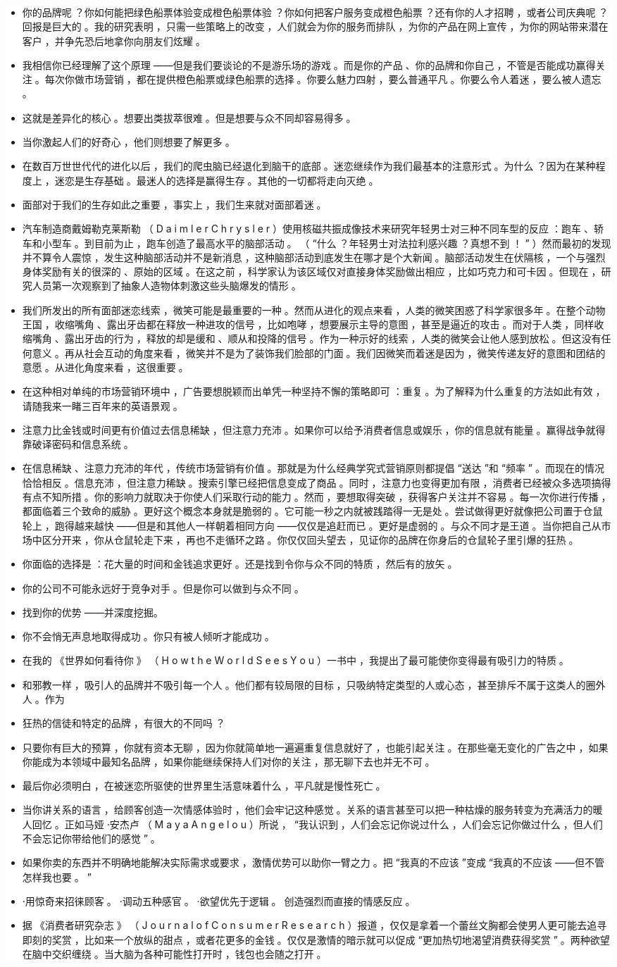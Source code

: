 * 你的品牌呢 ？你如何能把绿色船票体验变成橙色船票体验 ？你如何把客户服务变成橙色船票 ？还有你的人才招聘 ，或者公司庆典呢 ？回报是巨大的 。我的研究表明 ，只需一些策略上的改变 ，人们就会为你的服务而排队 ，为你的产品在网上宣传 ，为你的网站带来潜在客户 ，并争先恐后地拿你向朋友们炫耀 。

* 我相信你已经理解了这个原理 ——但是我们要谈论的不是游乐场的游戏 。而是你的产品 、你的品牌和你自己 ，不管是否能成功赢得关注 。每次你做市场营销 ，都在提供橙色船票或绿色船票的选择 。你要么魅力四射 ，要么普通平凡 。你要么令人着迷 ，要么被人遗忘 。

* 这就是差异化的核心 。想要出类拔萃很难 。但是想要与众不同却容易得多 。

* 当你激起人们的好奇心 ，他们则想要了解更多 。

* 在数百万世世代代的进化以后 ，我们的爬虫脑已经退化到脑干的底部 。迷恋继续作为我们最基本的注意形式 。为什么 ？因为在某种程度上 ，迷恋是生存基础 。最迷人的选择是赢得生存 。其他的一切都将走向灭绝 。

* 面部对于我们的生存如此之重要 ，事实上 ，我们生来就对面部着迷 。

* 汽车制造商戴姆勒克莱斯勒 （ D a i m l e r C h r y s l e r ）使用核磁共振成像技术来研究年轻男士对三种不同车型的反应 ：跑车 、轿车和小型车 。到目前为止 ，跑车创造了最高水平的脑部活动 。 （ “什么 ？年轻男士对法拉利感兴趣 ？真想不到 ！ ” ）然而最初的发现并不算令人震惊 ，发生这种脑部活动并不是新消息 ，这种脑部活动到底发生在哪才是个大新闻 。脑部活动发生在伏隔核 ，一个与强烈身体奖励有关的很深的 、原始的区域 。在这之前 ，科学家认为该区域仅对直接身体奖励做出相应 ，比如巧克力和可卡因 。但现在 ，研究人员第一次观察到了抽象人造物体刺激这些头脑爆发的情形 。

* 我们所发出的所有面部迷恋线索 ，微笑可能是最重要的一种 。然而从进化的观点来看 ，人类的微笑困惑了科学家很多年 。在整个动物王国 ，收缩嘴角 、露出牙齿都在释放一种进攻的信号 ，比如咆哮 ，想要展示主导的意图 ，甚至是逼近的攻击 。而对于人类 ，同样收缩嘴角 、露出牙齿的行为 ，释放的却是缓和 、顺从和投降的信号 。作为一种示好的线索 ，人类的微笑会让他人感到放松 。但这没有任何意义 。再从社会互动的角度来看 ，微笑并不是为了装饰我们脸部的门面 。我们因微笑而着迷是因为 ，微笑传递友好的意图和团结的意愿 。从进化角度来看 ，这很重要 。

* 在这种相对单纯的市场营销环境中 ，广告要想脱颖而出单凭一种坚持不懈的策略即可 ：重复 。为了解释为什么重复的方法如此有效 ，请随我来一睹三百年来的英语景观 。

* 注意力比金钱或时间更有价值过去信息稀缺 ，但注意力充沛 。如果你可以给予消费者信息或娱乐 ，你的信息就有能量 。赢得战争就得靠破译密码和信息系统 。

* 在信息稀缺 、注意力充沛的年代 ，传统市场营销有价值 。那就是为什么经典学究式营销原则都提倡 “送达 ”和 “频率 ” 。而现在的情况恰恰相反 。信息充沛 ，但注意力稀缺 。搜索引擎已经把信息变成了商品 。同时 ，注意力也变得更加有限 ，消费者已经被众多选项搞得有点不知所措 。你的影响力就取决于你使人们采取行动的能力 。然而 ，要想取得突破 ，获得客户关注并不容易 。每一次你进行传播 ，都面临着三个致命的威胁 。更好这个概念本身就是脆弱的 。它可能一秒之内就被践踏得一无是处 。尝试做得更好就像把公司置于仓鼠轮上 ，跑得越来越快 ——但是和其他人一样朝着相同方向 ——仅仅是追赶而已 。更好是虚弱的 。与众不同才是王道 。当你把自己从市场中区分开来 ，你从仓鼠轮走下来 ，再也不走循环之路 。你仅仅回头望去 ，见证你的品牌在你身后的仓鼠轮子里引爆的狂热 。

* 你面临的选择是 ：花大量的时间和金钱追求更好 。还是找到令你与众不同的特质 ，然后有的放矢 。

* 你的公司不可能永远好于竞争对手 。但是你可以做到与众不同 。

* 找到你的优势 ——并深度挖掘。

* 你不会悄无声息地取得成功 。你只有被人倾听才能成功 。

* 在我的 《世界如何看待你 》 （ H o w t h e W o r l d S e e s Y o u ）一书中 ，我提出了最可能使你变得最有吸引力的特质 。

* 和邪教一样 ，吸引人的品牌并不吸引每一个人 。他们都有较局限的目标 ，只吸纳特定类型的人或心态 ，甚至排斥不属于这类人的圈外人 。作为

* 狂热的信徒和特定的品牌 ，有很大的不同吗 ？

* 只要你有巨大的预算 ，你就有资本无聊 ，因为你就简单地一遍遍重复信息就好了 ，也能引起关注 。在那些毫无变化的广告之中 ，如果你能成为本领域中最知名品牌 ，如果你能继续保持人们对你的关注 ，那无聊下去也并无不可 。

* 最后你必须明白 ，在被迷恋所驱使的世界里生活意味着什么 ，平凡就是慢性死亡 。

* 当你讲关系的语言 ，给顾客创造一次情感体验时 ，他们会牢记这种感觉 。关系的语言甚至可以把一种枯燥的服务转变为充满活力的暖人回忆 。正如马娅 ·安杰卢 （ M a y a A n g e l o u ）所说 ， “我认识到 ，人们会忘记你说过什么 ，人们会忘记你做过什么 ，但人们不会忘记你带给他们的感觉 ” 。

* 如果你卖的东西并不明确地能解决实际需求或要求 ，激情优势可以助你一臂之力 。把 “我真的不应该 ”变成 “我真的不应该 ——但不管怎样我也要 。 ”

* ·用惊奇来招徕顾客 。 ·调动五种感官 。 ·欲望优先于逻辑 。 创造强烈而直接的情感反应 。

* 据 《消费者研究杂志 》 （ J o u r n a l o f C o n s u m e r R e s e a r c h ）报道 ，仅仅是拿着一个蕾丝文胸都会使男人更可能去追寻即刻的奖赏 ，比如来一个放纵的甜点 ，或者花更多的金钱 。仅仅是激情的暗示就可以促成 “更加热切地渴望消费获得奖赏 ” 。两种欲望在脑中交织缠绕 。当大脑为各种可能性打开时 ，钱包也会随之打开 。
